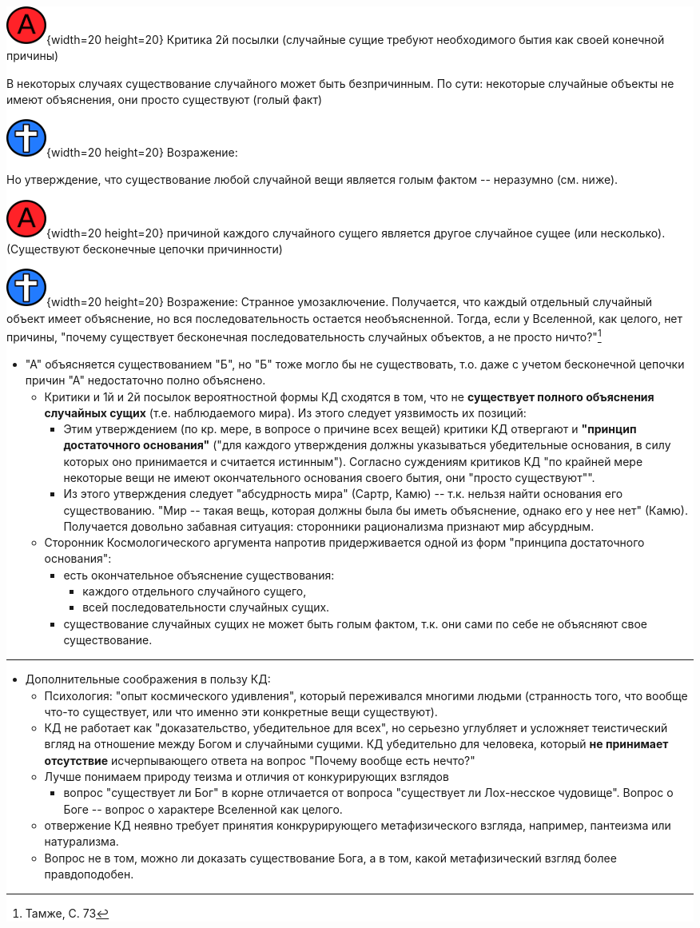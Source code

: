 ![](image/a_letter02.png){width=20 height=20}     Критика 2й посылки (случайные сущие требуют необходимого бытия как своей конечной причины) 

В некоторых случаях существование случайного может быть безпричинным. По сути: некоторые случайные объекты не имеют объяснения, они просто существуют (голый факт) 

![](image/cross04.png){width=20 height=20}              Возражение: 

Но утверждение, что существование любой случайной вещи является голым фактом -- неразумно (см. ниже).

![](image/a_letter02.png){width=20 height=20}     причиной каждого случайного сущего является другое случайное сущее (или несколько). (Существуют бесконечные цепочки причинности)    

![](image/cross04.png){width=20 height=20}     Возражение: Странное умозаключение. Получается, что каждый отдельный случайный объект имеет объяснение, но вся последовательность остается необъясненной. Тогда, если у Вселенной, как целого, нет причины, "почему существует бесконечная последовательность случайных объектов, а не просто ничто?"[^11] 

* "А" объясняется существованием "Б", но "Б" тоже могло бы не существовать, т.о. даже с учетом бесконечной цепочки причин "А" недостаточно полно объяснено. 
    * Критики и 1й и 2й посылок вероятностной формы КД сходятся в том, что не **существует полного объяснения случайных сущих** (т.е. наблюдаемого мира). Из этого следует уязвимость их позиций:
        * Этим утверждением (по кр. мере, в вопросе о причине всех вещей) критики КД отвергают и **"принцип достаточного основания"** ("для каждого утверждения должны указываться убедительные основания, в силу которых оно принимается и считается истинным"). Согласно суждениям критиков КД "по крайней мере некоторые вещи не имеют окончательного основания своего бытия, они "просто существуют"".
        * Из этого утверждения следует "абсудрность мира" (Сартр, Камю) -- т.к. нельзя найти основания его существованию. "Мир -- такая вещь, которая должны была бы иметь объяснение, однако его у нее нет" (Камю). Получается довольно забавная ситуация: сторонники рационализма признают мир абсурдным.
    * Сторонник Космологического аргумента напротив придерживается одной из форм "принципа достаточного основания":
        * есть окончательное объяснение существования:
            * каждого отдельного случайного сущего,
            * всей последовательности случайных сущих.
        * существование случайных сущих не может быть голым фактом, т.к. они сами по себе не объясняют свое существование.

------------------------------------------

* Дополнительные соображения в пользу КД:
    * Психология: "опыт космического удивления", который переживался многими людьми (странность того, что вообще что-то существует, или что именно эти конкретные вещи существуют).
    * КД не работает как "доказательство, убедительное для всех", но серьезно углубляет и усложняет теистический вгляд на отношение между Богом и случайными сущими. КД убедительно для человека, который **не принимает отсутствие** исчерпывающего ответа на вопрос "Почему вообще есть нечто?"
    * Лучше понимаем природу теизма и отличия от конкурирующих взглядов
        * вопрос "существует ли Бог" в корне отличается от вопроса "существует ли Лох-несское чудовище". Вопрос о Боге -- вопрос о характере Вселенной как целого.
    * отвержение КД неявно требует принятия конкрурирующего метафизического взгляда, например, пантеизма или натурализма.
    * Вопрос не в том, можно ли доказать существование Бога, а в том, какой метафизический взгляд более правдоподобен.


[^10]: Э-М, С. 68:
[^11]: Тамже, С. 73